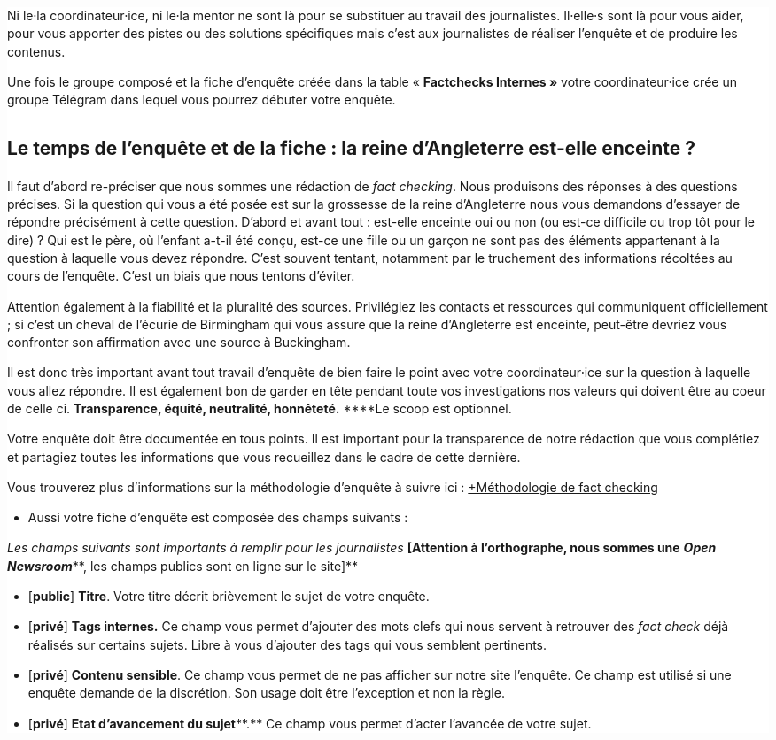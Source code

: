 
Ni le⸱la coordinateur⸱ice, ni le⸱la mentor ne sont là pour se substituer au travail des journalistes. Il⸱elle⸱s sont là pour vous aider, pour vous apporter des pistes ou des solutions spécifiques mais c’est aux journalistes de réaliser l’enquête et de produire les contenus. 


Une fois le groupe composé et la fiche d’enquête créée dans la table « **Factchecks Internes »** votre coordinateur⸱ice crée un groupe Télégram dans lequel vous pourrez débuter votre enquête. 


## Le temps de l’enquête et de la fiche : la reine d’Angleterre est-elle enceinte ?  

Il faut d’abord re-préciser que nous sommes une rédaction de *fact checking*. 
Nous produisons des réponses à des questions précises. Si la question qui vous a été posée est sur la grossesse de la reine d’Angleterre nous vous demandons d’essayer de répondre précisément à cette question. D’abord et avant tout : est-elle enceinte oui ou non (ou est-ce difficile ou trop tôt pour le dire) ? Qui est le père, où l’enfant a-t-il été conçu, est-ce une fille ou un garçon ne sont pas des éléments appartenant à la question à laquelle vous devez répondre. C’est souvent tentant, notamment par le truchement des informations récoltées au cours de l’enquête. C’est un biais que nous tentons d’éviter. 

Attention également à la fiabilité et la pluralité des sources. Privilégiez les contacts et ressources qui communiquent officiellement ; si c’est un cheval de l’écurie de Birmingham qui vous assure que la reine d’Angleterre est enceinte, peut-être devriez vous confronter son affirmation avec une source à Buckingham. 

Il est donc très important avant tout travail d’enquête de bien faire le point avec votre coordinateur⸱ice sur la question à laquelle vous allez répondre. Il est également bon de garder en tête pendant toute vos investigations nos valeurs qui doivent être au coeur de celle ci. **Transparence, équité, neutralité, honnêteté.** ****Le scoop est optionnel.

Votre enquête doit être documentée en tous points. Il est important pour la transparence de notre rédaction que vous complétiez et partagiez toutes les informations que vous recueillez dans le cadre de cette dernière. 

Vous trouverez plus d’informations sur la méthodologie d’enquête à suivre ici : [+Méthodologie de fact checking](https://paper.dropbox.com/doc/Methodologie-de-fact-checking-9fRirpp89ZxldOxlWCPS0) 


- Aussi votre fiche d’enquête est composée des champs suivants :  


*Les champs suivants sont importants à remplir pour les journalistes*
**[Attention à l’orthographe, nous sommes une** ***Open Newsroom*****, les champs publics sont en ligne sur le site]**


- [**public**] **Titre**. Votre titre décrit brièvement le sujet de votre enquête.
    
- [**privé**] **Tags interne****s****.** Ce champ vous permet d’ajouter des mots clefs qui nous servent à retrouver des *fact check* déjà réalisés sur certains sujets. Libre à vous d’ajouter des tags qui vous semblent pertinents. 

- [**privé**] **Contenu sensible**. Ce champ vous permet de ne pas afficher sur notre site l’enquête. Ce champ est utilisé si une enquête demande de la discrétion. Son usage doit être l’exception et non la règle.
    
- [**privé**] **Etat d’avancement du sujet****.** Ce champ vous permet d’acter l’avancée de votre sujet. 
    